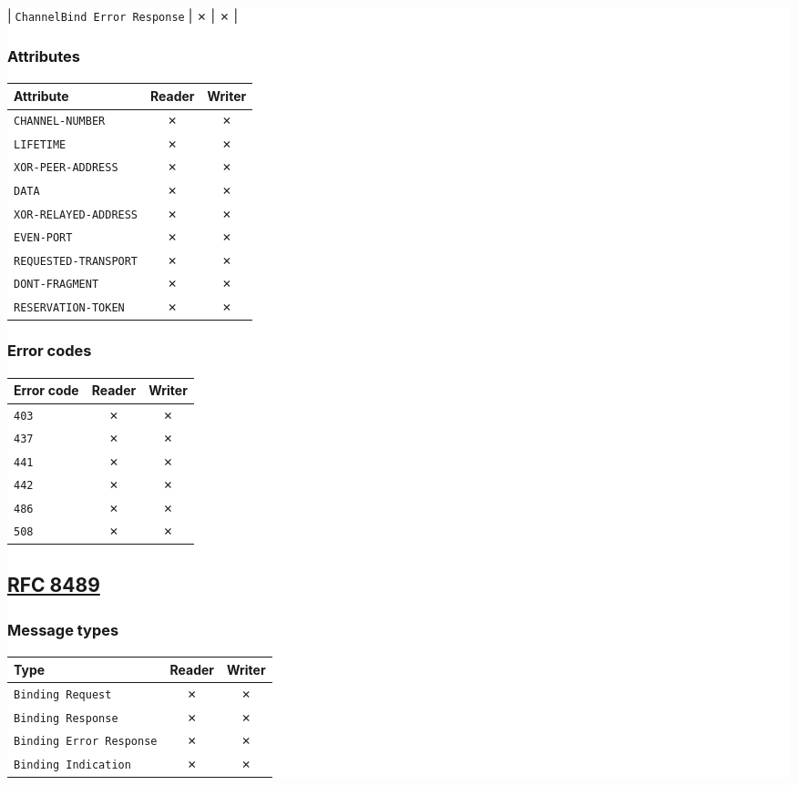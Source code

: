 | `ChannelBind Error Response`      | &cross; | &cross; |

### Attributes

| Attribute             | Reader  | Writer  |
|:----------------------|:-------:|:-------:|
| `CHANNEL-NUMBER`      | &cross; | &cross; |
| `LIFETIME`            | &cross; | &cross; |
| `XOR-PEER-ADDRESS`    | &cross; | &cross; |
| `DATA`                | &cross; | &cross; |
| `XOR-RELAYED-ADDRESS` | &cross; | &cross; |
| `EVEN-PORT`           | &cross; | &cross; |
| `REQUESTED-TRANSPORT` | &cross; | &cross; |
| `DONT-FRAGMENT`       | &cross; | &cross; |
| `RESERVATION-TOKEN`   | &cross; | &cross; |

### Error codes

| Error code | Reader  | Writer  |
|:-----------|:-------:|:-------:|
| `403`      | &cross; | &cross; |
| `437`      | &cross; | &cross; |
| `441`      | &cross; | &cross; |
| `442`      | &cross; | &cross; |
| `486`      | &cross; | &cross; |
| `508`      | &cross; | &cross; |

## [RFC 8489](https://datatracker.ietf.org/doc/html/rfc8489)

### Message types

| Type                     | Reader  | Writer  |
|:-------------------------|:-------:|:-------:|                 
| `Binding Request`        | &cross; | &cross; | 
| `Binding Response`       | &cross; | &cross; | 
| `Binding Error Response` | &cross; | &cross; | 
| `Binding Indication`     | &cross; | &cross; | 
